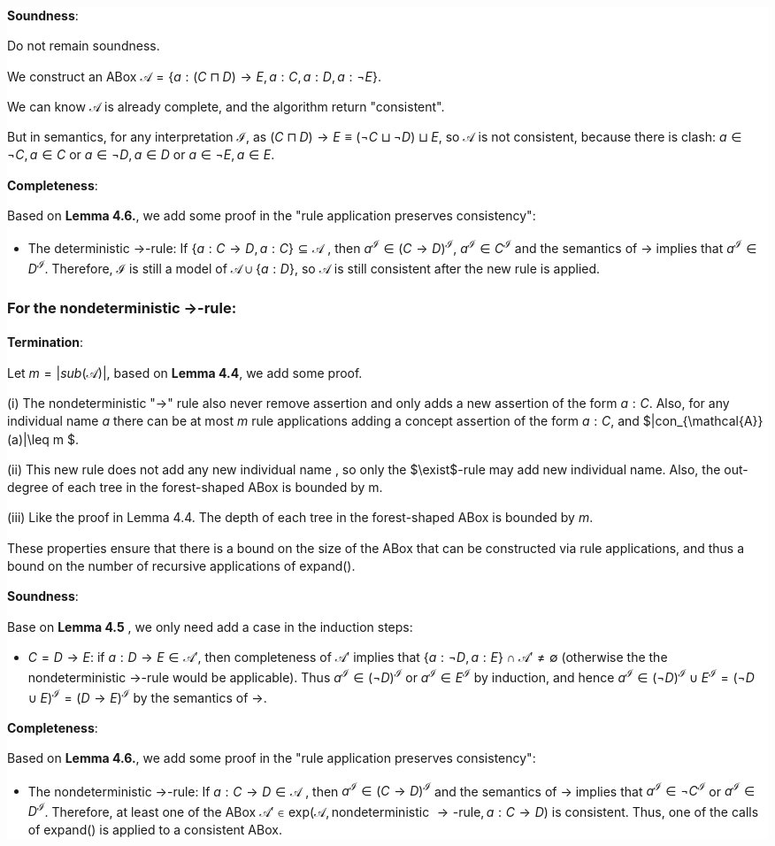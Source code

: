 **Soundness**:

Do not remain soundness.

We construct an ABox $\mathcal{A} = \{a:(C \sqcap D) \rightarrow E, a:C,a:D,a:\neg E\}$.

We can know $\mathcal{A}$ is already complete, and the algorithm return "consistent".

But in semantics, for any interpretation $\mathcal{I}$, as $(C\sqcap D)\rightarrow E \equiv (\neg C \sqcup \neg D)\sqcup E$, so $\mathcal{A}$ is not consistent, because there is clash: $a\in \neg C, a \in C$ or $a\in \neg D, a \in D$ or $a\in \neg E, a \in E$.

**Completeness**:

Based on **Lemma 4.6.**, we add some proof in the "rule application preserves consistency":

- The deterministic $\rightarrow$-rule: If $\{a :C\rightarrow D, a:C\}\subseteq \mathcal{A}$ , then $a^{\mathcal{I}} \in (C \rightarrow D)^{\mathcal{I}}$, $a^{\mathcal{I}}\in C^{\mathcal{I}}$ and the semantics of $\rightarrow$ implies that $a^{\mathcal{I}}\in D^{\mathcal{I}}$. Therefore, $\mathcal{I}$ is still a model of $\mathcal{A} \cup \{a:D\}$, so $\mathcal{A}$ is still consistent after the new rule is applied.

###  For the nondeterministic $\rightarrow$-rule:

**Termination**:

Let $m=|sub(\mathcal{A})|$, based on **Lemma 4.4**, we add some proof.

(i) The nondeterministic "$\rightarrow$" rule also never remove assertion and only adds a new assertion of the form $a:C$. Also, for any individual name $a$ there can be at most $m$ rule applications adding a concept assertion of the form $a:C$, and $|con_{\mathcal{A}}(a)|\leq m $.

(ii) This new rule does not add any new individual name , so only  the $\exist$-rule may add new individual name. Also, the out-degree of each tree in the forest-shaped ABox is bounded by m.

(iii) Like the proof in Lemma 4.4. The depth of each tree in the forest-shaped ABox is bounded by $m$.

These properties ensure that there is a bound on the size of the ABox that can be constructed via rule applications, and thus a bound on the number of recursive applications of expand().

**Soundness**:

Base on **Lemma 4.5** , we only need add a case in the induction steps:
-  $C=D\rightarrow E$: if $a:D\rightarrow E\in \mathcal{A'}$, then completeness of $\mathcal{A'}$ implies that $\{a:\neg D, a:E\} \cap \mathcal{A'} \neq \emptyset$ (otherwise the the nondeterministic $\rightarrow$-rule would be applicable). Thus $a^{\mathcal{I}}\in (\neg D)^{\mathcal{I}}$ or $a^{\mathcal{I}} \in E^{\mathcal{I}}$ by induction, and hence $a^{\mathcal{I}} \in (\neg D)^{\mathcal{I}} \cup E^{\mathcal{I}} =(\neg D \cup E )^{\mathcal{I}}=(D\rightarrow E)^{\mathcal{I}}$ by the semantics of $\rightarrow$.

**Completeness**:

Based on **Lemma 4.6.**, we add some proof in the "rule application preserves consistency":

- The nondeterministic $\rightarrow$-rule: If $a:C\rightarrow D\in \mathcal{A}$ , then $a^{\mathcal{I}} \in (C \rightarrow D)^{\mathcal{I}}$ and the semantics of $\rightarrow$ implies that $a^{\mathcal{I}}\in \neg C^{\mathcal{I}}$ or $a^{\mathcal{I}} \in D^{\mathcal{I}}$. Therefore, at least one of the ABox $\mathcal{A'}\in \text{exp}(\mathcal{A}, \text{nondeterministic}\ \rightarrow \text{-rule}, a:C\rightarrow D)$ is consistent. Thus, one of the calls of expand() is applied to a consistent ABox.
